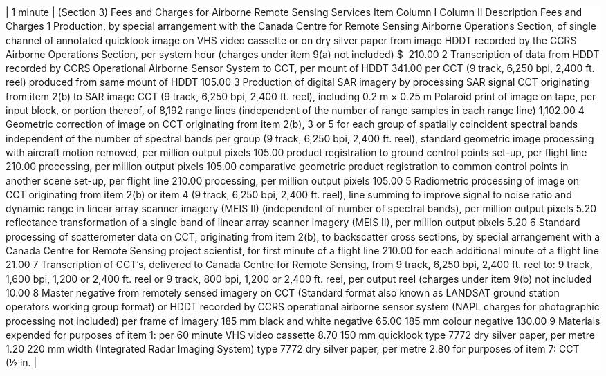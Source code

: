 | 1 minute    | (Section 3) Fees and Charges for Airborne Remote Sensing Services Item Column I Column II Description Fees and Charges 1 Production, by special arrangement with the Canada Centre for Remote Sensing Airborne Operations Section, of single channel of annotated quicklook image on VHS video cassette or on dry silver paper from image HDDT recorded by the CCRS Airborne Operations Section, per system hour (charges under item 9(a) not included) $  210.00 2 Transcription of data from HDDT recorded by CCRS Operational Airborne Sensor System to CCT, per mount of HDDT 341.00 per CCT (9 track, 6,250 bpi, 2,400 ft. reel) produced from same mount of HDDT 105.00 3 Production of digital SAR imagery by processing SAR signal CCT originating from item 2(b) to SAR image CCT (9 track, 6,250 bpi, 2,400 ft. reel), including 0.2 m × 0.25 m Polaroid print of image on tape, per input block, or portion thereof, of 8,192 range lines (independent of the number of range samples in each range line) 1,102.00 4 Geometric correction of image on CCT originating from item 2(b), 3 or 5 for each group of spatially coincident spectral bands independent of the number of spectral bands per group (9 track, 6,250 bpi, 2,400 ft. reel), standard geometric image processing with aircraft motion removed, per million output pixels 105.00 product registration to ground control points set-up, per flight line 210.00 processing, per million output pixels 105.00 comparative geometric product registration to common control points in another scene set-up, per flight line 210.00 processing, per million output pixels 105.00 5 Radiometric processing of image on CCT originating from item 2(b) or item 4 (9 track, 6,250 bpi, 2,400 ft. reel), line summing to improve signal to noise ratio and dynamic range in linear array scanner imagery (MEIS II) (independent of number of spectral bands), per million output pixels 5.20 reflectance transformation of a single band of linear array scanner imagery (MEIS II), per million output pixels 5.20 6 Standard processing of scatterometer data on CCT, originating from item 2(b), to backscatter cross sections, by special arrangement with a Canada Centre for Remote Sensing project scientist, for first minute of a flight line 210.00 for each additional minute of a flight line 21.00 7 Transcription of CCT’s, delivered to Canada Centre for Remote Sensing, from 9 track, 6,250 bpi, 2,400 ft. reel to: 9 track, 1,600 bpi, 1,200 or 2,400 ft. reel or 9 track, 800 bpi, 1,200 or 2,400 ft. reel, per output reel (charges under item 9(b) not included 10.00 8 Master negative from remotely sensed imagery on CCT (Standard format also known as LANDSAT ground station operators working group format) or HDDT recorded by CCRS operational airborne sensor system (NAPL charges for photographic processing not included) per frame of imagery 185 mm black and white negative 65.00 185 mm colour negative 130.00 9 Materials expended for purposes of item 1: per 60 minute VHS video cassette 8.70 150 mm quicklook type 7772 dry silver paper, per metre 1.20 220 mm width (Integrated Radar Imaging System) type 7772 dry silver paper, per metre 2.80 for purposes of item 7: CCT (½ in. |